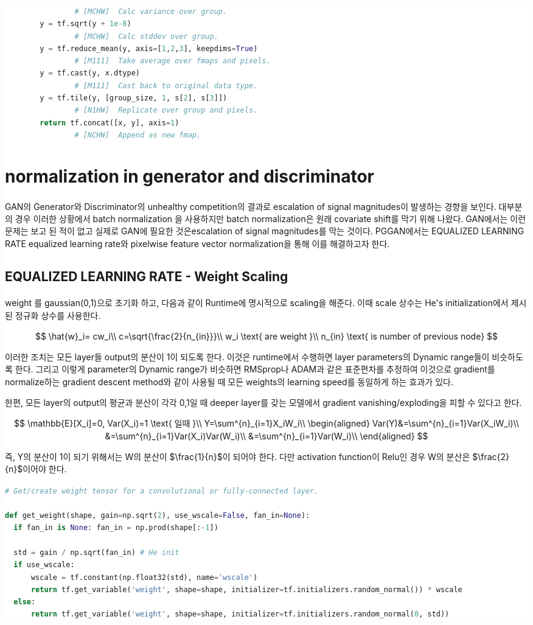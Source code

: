 ```python
				# [MCHW]  Calc variance over group.
        y = tf.sqrt(y + 1e-8)                                   
				# [MCHW]  Calc stddev over group.
        y = tf.reduce_mean(y, axis=[1,2,3], keepdims=True)      
				# [M111]  Take average over fmaps and pixels.
        y = tf.cast(y, x.dtype)                                 
				# [M111]  Cast back to original data type.
        y = tf.tile(y, [group_size, 1, s[2], s[3]])             
				# [N1HW]  Replicate over group and pixels.
        return tf.concat([x, y], axis=1)                        
				# [NCHW]  Append as new fmap.
```

# normalization in generator and discriminator

GAN의 Generator와 Discriminator의 unhealthy competition의 결과로 escalation of signal magnitudes이 발생하는 경향을 보인다. 대부분의 경우 이러한 상황에서 batch normalization 을 사용하지만 batch normalization은 원래 covariate shift를 막기 위해 나왔다. GAN에서는 이런 문제는 보고 된 적이 없고 실제로 GAN에 필요한 것은escalation of signal magnitudes를 막는 것이다. PGGAN에서는 EQUALIZED LEARNING RATE equalized learning rate와 pixelwise feature vector normalization을 통해 이를 해결하고자 한다.

## EQUALIZED LEARNING RATE - Weight Scaling

weight 를 gaussian(0,1)으로 초기화 하고, 다음과 같이 Runtime에 명시적으로 scaling을 해준다. 이때 scale 상수는 He's initialization에서 제시된 정규화 상수를 사용한다. 

$$
\hat{w}_i= cw_i\\ c=\sqrt{\frac{2}{n_{in}}}\\ w_i \text{ are weight }\\ n_{in} \text{ is number of previous node}
$$

이러한 조치는 모든 layer들 output의 분산이 1이 되도록 한다. 이것은 runtime에서 수행하면 layer parameters의 Dynamic range들이 비슷하도록 한다. 그리고 이렇게 parameter의 Dynamic range가 비슷하면 RMSprop나 ADAM과 같은 표준편차를 추정하여 이것으로 gradient를 normalize하는 gradient descent method와 같이 사용될 때 모든 weights의 learning speed를 동일하게 하는 효과가 있다.

한편, 모든 layer의 output의 평균과 분산이 각각 0,1일 때 deeper layer를 갖는 모델에서 gradient vanishing/exploding을 피할 수 있다고 한다. 

$$
\mathbb{E}[X_i]=0, Var(X_i)=1 \text{ 일때 }\\
Y=\sum^{n}_{i=1}X_iW_i\\
\begin{aligned}
Var(Y)&=\sum^{n}_{i=1}Var(X_iW_i)\\
&=\sum^{n}_{i=1}Var(X_i)Var(W_i)\\
&=\sum^{n}_{i=1}Var(W_i)\\
\end{aligned}
$$

즉, Y의 분산이 1이 되기 위해서는 W의 분산이 $\frac{1}{n}$이 되어야 한다. 다만 activation function이 Relu인 경우 W의 분산은 $\frac{2}{n}$이어야 한다. 

```python
# Get/create weight tensor for a convolutional or fully-connected layer.

def get_weight(shape, gain=np.sqrt(2), use_wscale=False, fan_in=None):
  if fan_in is None: fan_in = np.prod(shape[:-1])

  std = gain / np.sqrt(fan_in) # He init
  if use_wscale:
      wscale = tf.constant(np.float32(std), name='wscale')
      return tf.get_variable('weight', shape=shape, initializer=tf.initializers.random_normal()) * wscale
  else:
      return tf.get_variable('weight', shape=shape, initializer=tf.initializers.random_normal(0, std))

```